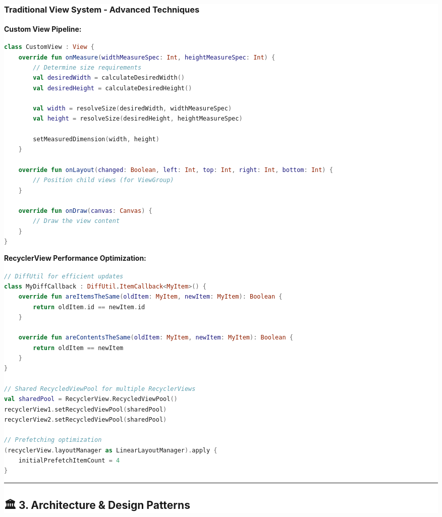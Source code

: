 ### Traditional View System - Advanced Techniques

**Custom View Pipeline:**
```kotlin
class CustomView : View {
    override fun onMeasure(widthMeasureSpec: Int, heightMeasureSpec: Int) {
        // Determine size requirements
        val desiredWidth = calculateDesiredWidth()
        val desiredHeight = calculateDesiredHeight()
        
        val width = resolveSize(desiredWidth, widthMeasureSpec)
        val height = resolveSize(desiredHeight, heightMeasureSpec)
        
        setMeasuredDimension(width, height)
    }
    
    override fun onLayout(changed: Boolean, left: Int, top: Int, right: Int, bottom: Int) {
        // Position child views (for ViewGroup)
    }
    
    override fun onDraw(canvas: Canvas) {
        // Draw the view content
    }
}
```

**RecyclerView Performance Optimization:**
```kotlin
// DiffUtil for efficient updates
class MyDiffCallback : DiffUtil.ItemCallback<MyItem>() {
    override fun areItemsTheSame(oldItem: MyItem, newItem: MyItem): Boolean {
        return oldItem.id == newItem.id
    }
    
    override fun areContentsTheSame(oldItem: MyItem, newItem: MyItem): Boolean {
        return oldItem == newItem
    }
}

// Shared RecycledViewPool for multiple RecyclerViews
val sharedPool = RecyclerView.RecycledViewPool()
recyclerView1.setRecycledViewPool(sharedPool)
recyclerView2.setRecycledViewPool(sharedPool)

// Prefetching optimization
(recyclerView.layoutManager as LinearLayoutManager).apply {
    initialPrefetchItemCount = 4
}
```

---

## 🏛️ 3. Architecture & Design Patterns
